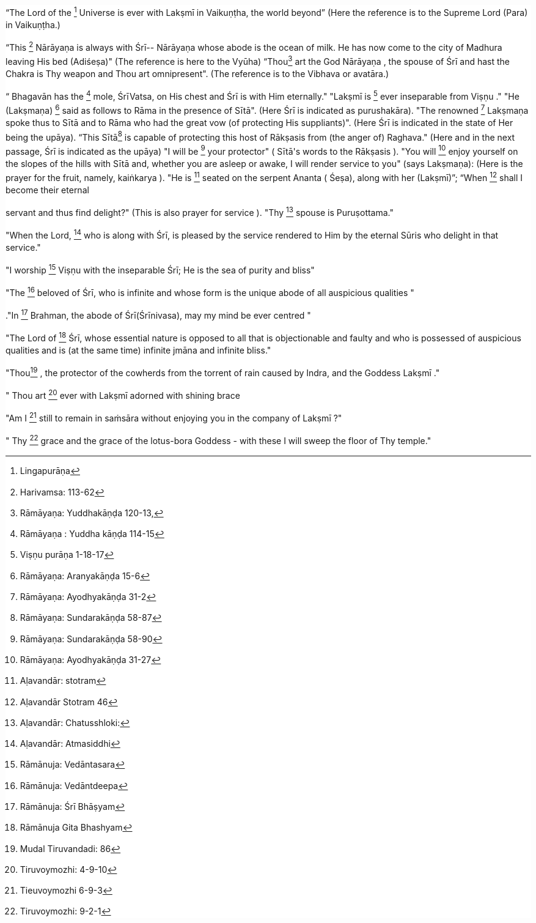 “The Lord of the [^f55] Universe is ever with Lakṣmī  in Vaikuṇṭha, the world beyond” (Here the reference is to the Supreme Lord (Para) in Vaikuṇṭha.)

[^f55]: Lingapurāṇa

“This [^f56] Nārāyaṇa  is always with Śrī-- Nārāyaṇa  whose abode is the ocean of milk. He has now come to the city of Madhura leaving His bed (Adiśeṣa)" (The reference is here to the Vyūha) “Thou[^f57] art the God Nārāyaṇa , the spouse of Śrī and hast the Chakra is Thy weapon and Thou art omnipresent". (The reference is to the Vibhava or avatāra.)

[^f56]: Harivamsa: 113-62

[^f57]: Rāmāyaṇa: Yuddhakāṇḍa 120-13,

“ Bhagavān has the [^f58] mole, ŚrīVatsa, on His chest and Śrī is with Him eternally." "Lakṣmī  is [^f59] ever inseparable from Viṣṇu ." "He (Lakṣmaṇa) [^f60] said as follows to Rāma in the presence of Sītā". (Here Śrī is indicated as purushakāra). "The renowned [^f61] Lakṣmaṇa spoke thus to Sītā and to Rāma who had the great vow (of protecting His suppliants)". (Here Śrī is indicated in the state of Her being the upāya). “This Sītā[^f62] is capable of protecting this host of Rākṣasis from (the anger of) Raghava." (Here and in the next passage, Śrī is indicated as the upāya) "I will be [^f63] your protector" ( Sītā's words to the Rākṣasis ). "You will [^f64] enjoy yourself on the slopes of the hills with Sītā and, whether you are asleep or awake, I will render service to you" (says Lakṣmaṇa): (Here is the prayer for the fruit, namely, kaiṅkarya ). "He is [^f65] seated on the serpent Ananta ( Śeṣa), along with her (Lakṣmī)”; “When [^f66] shall I become their eternal

[^f58]: Rāmāyaṇa : Yuddha kāṇḍa 114-15

[^f59]: Viṣṇu  purāṇa 1-18-17

[^f60]: Rāmāyaṇa: Aranyakāṇḍa 15-6

[^f61]:Rāmāyaṇa: Ayodhyakāṇḍa 31-2

[^f62]: Rāmāyaṇa: Sundarakāṇḍa 58-87

[^f63]: Rāmāyaṇa: Sundarakāṇḍa 58-90

[^f64]: Rāmāyaṇa: Ayodhyakāṇḍa 31-27

[^f65]: Aḷavandār: stotram

[^f66]: Aḷavandār Stotram 46

servant and thus find delight?" (This is also prayer for service ). "Thy [^f67] spouse is Puruṣottama."

[^f67]: Aḷavandār: Chatusshloki:

"When the Lord, [^f68] who is along with Śrī, is pleased by the service rendered to Him by the eternal Sūris who delight in that service."

[^f68]: Aḷavandār: Atmasiddhi

"I worship [^f69] Viṣṇu  with the inseparable Śrī; He is the sea of purity and bliss"

[^f69]: Rāmānuja: Vedāntasara

"The [^f70] beloved of Śrī, who is infinite and whose form is the unique abode of all auspicious qualities "

[^f70]: Rāmānuja: Vedāntdeepa

."In [^f71] Brahman, the abode of Śrī(Śrīnivasa), may my mind be ever centred "

[^f71]: Rāmānuja: Śrī Bhāṣyam

"The Lord of [^f72] Śrī, whose essential nature is opposed to all that is objectionable and faulty and who is possessed of auspicious qualities and is (at the same time) infinite jmāna and infinite bliss."

[^f72]: Rāmānuja Gita Bhashyam

"Thou[^f73] , the protector of the cowherds from the torrent of rain caused by Indra, and the Goddess Lakṣmī ."

[^f73]: Mudal Tiruvandadi: 86

" Thou art [^f74] ever with Lakṣmī  adorned with shining brace

[^f74]: Tiruvoymozhi: 4-9-10

"Am I [^f75] still to remain in saṁsāra without enjoying you in the company of Lakṣmī  ?"

[^f75]: Tieuvoymozhi 6-9-3

" Thy [^f76] grace and the grace of the lotus-bora Goddess - with these I will sweep the floor of Thy temple."


[^24]: Dvayam may mean also the two (i.e.) Dvayam and Caramaśloka.
[^f54]: Harita samhita
[^f76]: Tiruvoymozhi: 9-2-1
[^f77]: Tiruvoymozhi: 9-2-3
[^f78]: Tiruvoymozhi: 6-10-10
[^f79]: Tiruvoymozhi: 1-1-2
[^f80]: Peria Tirumozhi: 3-8-1
[^f81]: Viṣṇupurāṇa:  1-22-53
[^f82]: Viṣṇupurāṇa 6-5-85
[^f83]: Rāmāyaṇa Balakāṇḍa 1-7
[^f84]: Rāmāyaṇa Ayodhyakāṇḍa: 2-47
[^f85]: Rāmāyaṇa: Balakāṇḍa: 1-20
[^f86]: Rāmāyaṇa: Ayodhyakāṇḍa: 11-31
[^f87]: Rāmāyaṇa: Ayodhyakāṇḍa: 2-47
[^f88]: Rāmāyaṇa: Ayodhyakāṇḍa: 1-34
[^f89]: Rāmāyaṇa: Ayodhyakāṇḍa: 2-26
[^f90]: Ibid: 33-12
[^f91]: Rāmāyaṇa: Sundarakāṇḍa: 21-20
[^f92]: Rāmāyaṇa: Yuddhakāṇḍa: 121-18
[^f93]: Rāmāyaṇa: Kishkindha kāṇḍa 15-19
[^f94]: Viṣṇupurāṇa: 6-5-85
[^f95]: Brahmapurāṇa
[^f96]: Vamanapurāṇa 74-40
[^f97]: Mahābhārata: Karnaparva: 83-15
[^f98]:  ? ?
[^f99]: ? ?
[^f100]: Tiruvoymozhi: 8-1-8
[^f101]: Tiruvoymozhi 1-1-1
[^f102]: Viṣṇupurāṇa: 1-2 -1
[^f103]: Paushkara Saṁhitā
[^f104]: Viṣṇupurāṇa: 6-7-70
[^f105]: Viṣṇupurāṇa: 6-5-84
[^f106]: Mahābhārata: Śāntiparva: 206-60
[^f107]: Varāhapurāṇa: 31-40
[^f108]: Mahābhārata: mausalaparva: 5-34
[^f109]: Manu Smr̥ti: 12-122
[^f110]: Bhagavadgītā: 11-13
[^f111]: Ibid: 11-15
[^f112]: Rāmāyaṇa; Yuddhakāṇḍa: 114-25
[^f113]: Viṣṇupurāṇam: 1-22-32
[^f114]: Harda is an aprakrita form of the Lord present in the human heart, like the arcā in temples.*
[^25]: Harda is an aprakrita form of the Lord present in the human heart, like the arcā in temples
[^f115]: Viṣṇupurāṇa:
[^f116]: Viṣṇupurāṇa :5-1-50
[^f117]: Bhagavadgītā: 10-40
[^f118]: Aḷavandār Stotram: 17
[^f119]: Brahmasutras: 1-1-2
[^f120]: Mahābhārata: Śāntiparva: 206-58
[^f121]: Viṣṇupurāṇa: 1-2-18
[^f122]: Mahābhārata: Sabhaparva: 40-78
[^f123]: Viṣṇudharma
[^f124]: Brahmasutras: 2-1-33
[^f125]: This summarises Prapya (i.c.) the object of attainment, viz. Brahman*
[^26]: This summarises Prapya (i.c.) the object of attainment, viz. Brahman
[^27]: has never undergone contraction
[^f127]: Tiruvoymozhi: 3-2-1
[^f128]: Sri Rāmānuja: Periya Gadyam
[^f129]: Tiruvoymozhi: 6-9-9
[^f130]:  In the Chandogya Upaniṣad VII chapter, it is stated as follows:- He who worships nama or names like rig veda, sama veda, Itihāsa and purāṇa as if they were Brahman will realise only very limited fruits such as can be reached with these names".*
[^f131]: The eight kinds of siddhi: Aṇimā (contraction of one's body to the size of an atom, mahima (assuming a huge form) Laghimā (making one's body light) Garimā (making the body heavy), vaśitvam (mastery over self), aiśvaryam (lordship) prāpti the power of obtaining whatever one wants and prākāmyam (perfect freedom of the will.)*
[^28]: <sup>] </sup> In the Chandogya Upaniṣad VII chapter, it is stated as follows:- He who worships nama or names like rig veda, sama veda, Itihāsa and purāṇa as if they were Brahman will realise only very limited fruits such
[^29]: The eight kinds of siddhi: Aṇimā (contraction of one's body to the size of an atom, mahima (assuming a huge form) Laghimā (making one's body light) Garimā (making the body heavy), vaśitvam (mastery over self), aiśvaryam (lordship) prāpti the power of obtaining whatever one wants and prākāmyam (perfect freedom of the will.)
[^f132]: Bhagavadgītā: 2-40
[^f133]: Śrī Bhāṣya: 1-4-1